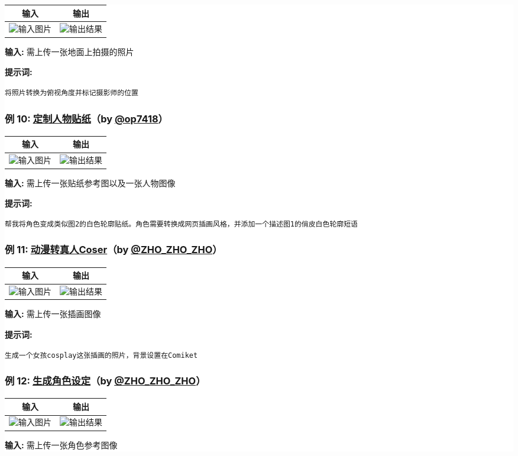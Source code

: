 | 输入 | 输出 |
|:---:|:---:|
| <img src="images/case9/input.jpg" width="300" alt="输入图片"> | <img src="images/case9/output.jpg" width="300" alt="输出结果"> |


**输入:** 需上传一张地面上拍摄的照片

**提示词:**

```
将照片转换为俯视角度并标记摄影师的位置
```


### 例 10: [定制人物贴纸](https://x.com/op7418/status/1960385812132192509)（by [@op7418](https://x.com/op7418)）

| 输入 | 输出 |
|:---:|:---:|
| <img src="images/case10/input.jpg" width="300" alt="输入图片"> | <img src="images/case10/output.jpg" width="300" alt="输出结果"> |


**输入:** 需上传一张贴纸参考图以及一张人物图像

**提示词:**

```
帮我将角色变成类似图2的白色轮廓贴纸。角色需要转换成网页插画风格，并添加一个描述图1的俏皮白色轮廓短语
```


### 例 11: [动漫转真人Coser](https://x.com/ZHO_ZHO_ZHO/status/1960946893971706306)（by [@ZHO_ZHO_ZHO](https://x.com/ZHO_ZHO_ZHO)）

| 输入 | 输出 |
|:---:|:---:|
| <img src="images/case11/input.jpg" width="300" alt="输入图片"> | <img src="images/case11/output.jpg" width="300" alt="输出结果"> |


**输入:** 需上传一张插画图像

**提示词:**

```
生成一个女孩cosplay这张插画的照片，背景设置在Comiket
```


### 例 12: [生成角色设定](https://x.com/ZHO_ZHO_ZHO/status/1960669234276753542)（by [@ZHO_ZHO_ZHO](https://x.com/ZHO_ZHO_ZHO)）

| 输入 | 输出 |
|:---:|:---:|
| <img src="images/case12/input.jpg" width="300" alt="输入图片"> | <img src="images/case12/output.jpg" width="300" alt="输出结果"> |


**输入:** 需上传一张角色参考图像
